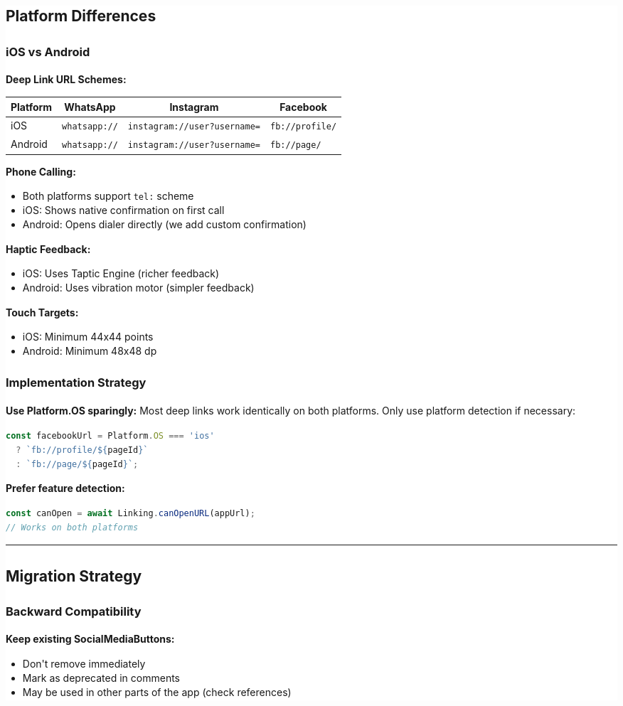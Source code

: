 
## Platform Differences

### iOS vs Android

**Deep Link URL Schemes:**

| Platform   | WhatsApp         | Instagram                    | Facebook          |
|------------|------------------|------------------------------|-------------------|
| iOS        | `whatsapp://`    | `instagram://user?username=` | `fb://profile/`   |
| Android    | `whatsapp://`    | `instagram://user?username=` | `fb://page/`      |

**Phone Calling:**
- Both platforms support `tel:` scheme
- iOS: Shows native confirmation on first call
- Android: Opens dialer directly (we add custom confirmation)

**Haptic Feedback:**
- iOS: Uses Taptic Engine (richer feedback)
- Android: Uses vibration motor (simpler feedback)

**Touch Targets:**
- iOS: Minimum 44x44 points
- Android: Minimum 48x48 dp

### Implementation Strategy

**Use Platform.OS sparingly:**
Most deep links work identically on both platforms. Only use platform detection if necessary:

```typescript
const facebookUrl = Platform.OS === 'ios'
  ? `fb://profile/${pageId}`
  : `fb://page/${pageId}`;
```

**Prefer feature detection:**
```typescript
const canOpen = await Linking.canOpenURL(appUrl);
// Works on both platforms
```

---

## Migration Strategy

### Backward Compatibility

**Keep existing SocialMediaButtons:**
- Don't remove immediately
- Mark as deprecated in comments
- May be used in other parts of the app (check references)
